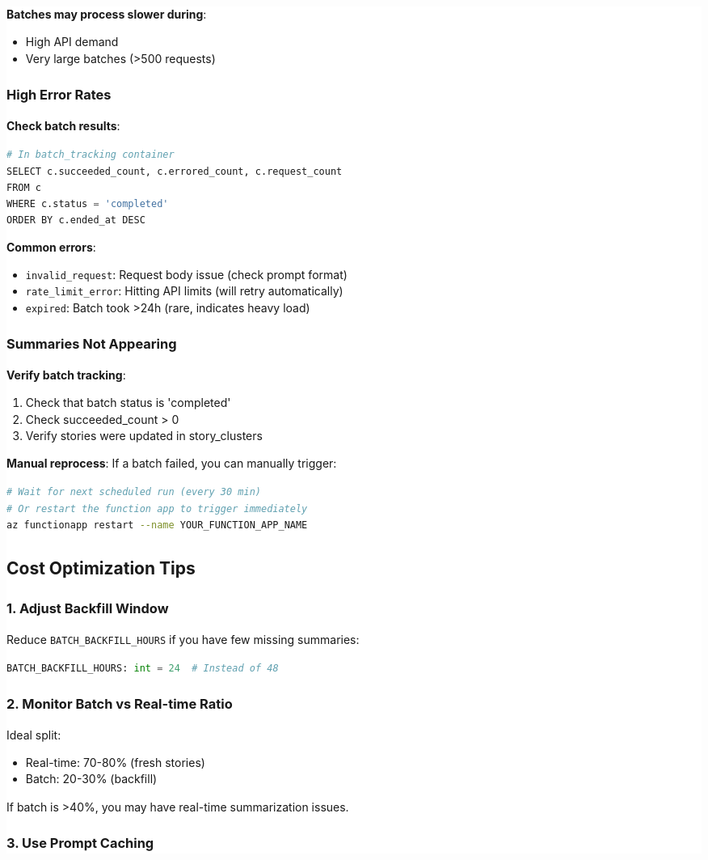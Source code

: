 **Batches may process slower during**:
- High API demand
- Very large batches (>500 requests)

### High Error Rates

**Check batch results**:
```python
# In batch_tracking container
SELECT c.succeeded_count, c.errored_count, c.request_count
FROM c
WHERE c.status = 'completed'
ORDER BY c.ended_at DESC
```

**Common errors**:
- `invalid_request`: Request body issue (check prompt format)
- `rate_limit_error`: Hitting API limits (will retry automatically)
- `expired`: Batch took >24h (rare, indicates heavy load)

### Summaries Not Appearing

**Verify batch tracking**:
1. Check that batch status is 'completed'
2. Check succeeded_count > 0
3. Verify stories were updated in story_clusters

**Manual reprocess**:
If a batch failed, you can manually trigger:
```bash
# Wait for next scheduled run (every 30 min)
# Or restart the function app to trigger immediately
az functionapp restart --name YOUR_FUNCTION_APP_NAME
```

## Cost Optimization Tips

### 1. Adjust Backfill Window

Reduce `BATCH_BACKFILL_HOURS` if you have few missing summaries:
```python
BATCH_BACKFILL_HOURS: int = 24  # Instead of 48
```

### 2. Monitor Batch vs Real-time Ratio

Ideal split:
- Real-time: 70-80% (fresh stories)
- Batch: 20-30% (backfill)

If batch is >40%, you may have real-time summarization issues.

### 3. Use Prompt Caching
